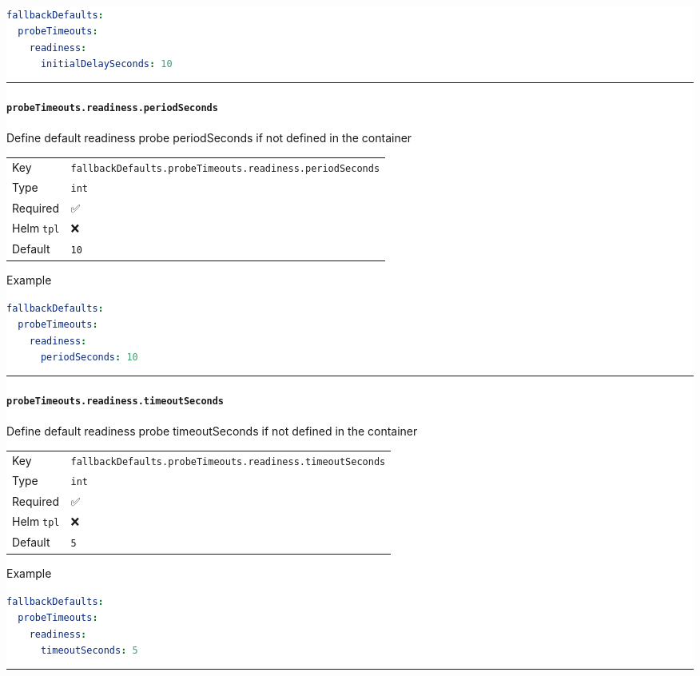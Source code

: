 ```yaml
fallbackDefaults:
  probeTimeouts:
    readiness:
      initialDelaySeconds: 10
```

---

#### `probeTimeouts.readiness.periodSeconds`

Define default readiness probe periodSeconds if not defined in the container

|            |                                                          |
| ---------- | -------------------------------------------------------- |
| Key        | `fallbackDefaults.probeTimeouts.readiness.periodSeconds` |
| Type       | `int`                                                    |
| Required   | ✅                                                       |
| Helm `tpl` | ❌                                                       |
| Default    | `10`                                                     |

Example

```yaml
fallbackDefaults:
  probeTimeouts:
    readiness:
      periodSeconds: 10
```

---

#### `probeTimeouts.readiness.timeoutSeconds`

Define default readiness probe timeoutSeconds if not defined in the container

|            |                                                           |
| ---------- | --------------------------------------------------------- |
| Key        | `fallbackDefaults.probeTimeouts.readiness.timeoutSeconds` |
| Type       | `int`                                                     |
| Required   | ✅                                                        |
| Helm `tpl` | ❌                                                        |
| Default    | `5`                                                       |

Example

```yaml
fallbackDefaults:
  probeTimeouts:
    readiness:
      timeoutSeconds: 5
```

---